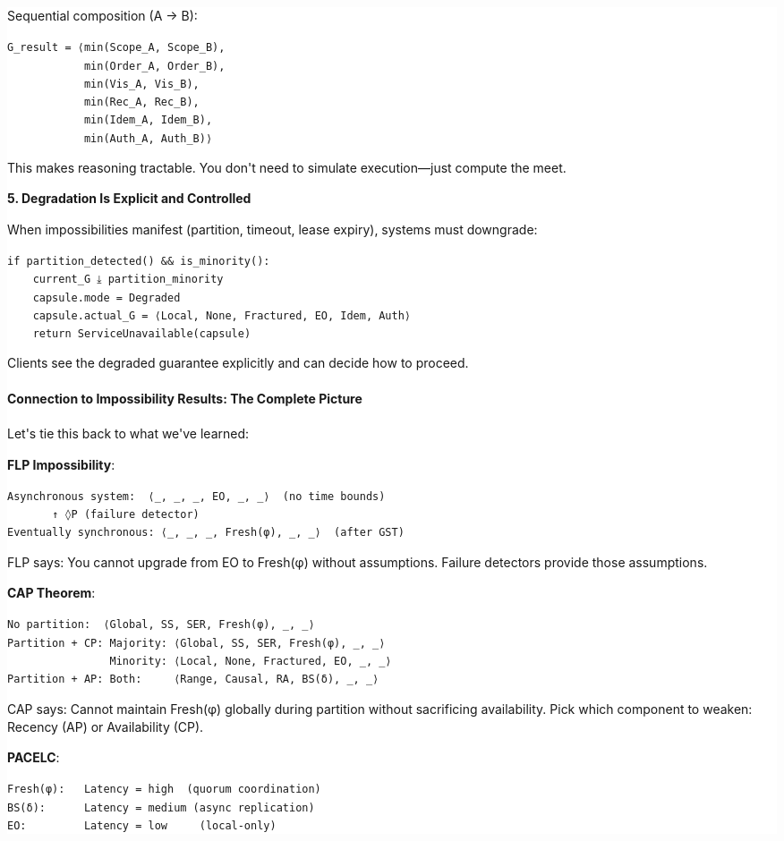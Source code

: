 Sequential composition (A → B):
```
G_result = ⟨min(Scope_A, Scope_B),
            min(Order_A, Order_B),
            min(Vis_A, Vis_B),
            min(Rec_A, Rec_B),
            min(Idem_A, Idem_B),
            min(Auth_A, Auth_B)⟩
```

This makes reasoning tractable. You don't need to simulate execution—just compute the meet.

**5. Degradation Is Explicit and Controlled**

When impossibilities manifest (partition, timeout, lease expiry), systems must downgrade:

```
if partition_detected() && is_minority():
    current_G ⤓ partition_minority
    capsule.mode = Degraded
    capsule.actual_G = ⟨Local, None, Fractured, EO, Idem, Auth⟩
    return ServiceUnavailable(capsule)
```

Clients see the degraded guarantee explicitly and can decide how to proceed.

#### Connection to Impossibility Results: The Complete Picture

Let's tie this back to what we've learned:

**FLP Impossibility**:
```
Asynchronous system:  ⟨_, _, _, EO, _, _⟩  (no time bounds)
       ↑ ◊P (failure detector)
Eventually synchronous: ⟨_, _, _, Fresh(φ), _, _⟩  (after GST)
```

FLP says: You cannot upgrade from EO to Fresh(φ) without assumptions. Failure detectors provide those assumptions.

**CAP Theorem**:
```
No partition:  ⟨Global, SS, SER, Fresh(φ), _, _⟩
Partition + CP: Majority: ⟨Global, SS, SER, Fresh(φ), _, _⟩
                Minority: ⟨Local, None, Fractured, EO, _, _⟩
Partition + AP: Both:     ⟨Range, Causal, RA, BS(δ), _, _⟩
```

CAP says: Cannot maintain Fresh(φ) globally during partition without sacrificing availability. Pick which component to weaken: Recency (AP) or Availability (CP).

**PACELC**:
```
Fresh(φ):   Latency = high  (quorum coordination)
BS(δ):      Latency = medium (async replication)
EO:         Latency = low     (local-only)
```

